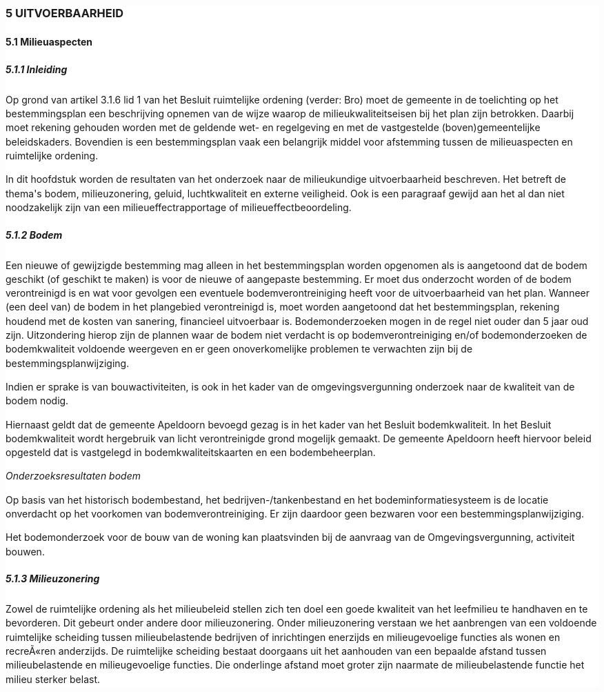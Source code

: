 ### 5 UITVOERBAARHEID

#### 5\.1 Milieuaspecten

##### 5\.1\.1 Inleiding

Op grond van artikel 3\.1\.6 lid 1 van het Besluit ruimtelijke ordening (verder: Bro) moet de gemeente in de toelichting op het bestemmingsplan een beschrijving opnemen van de wijze waarop de milieukwaliteitseisen bij het plan zijn betrokken. Daarbij moet rekening gehouden worden met de geldende wet\- en regelgeving en met de vastgestelde (boven)gemeentelijke beleidskaders. Bovendien is een bestemmingsplan vaak een belangrijk middel voor afstemming tussen de milieuaspecten en ruimtelijke ordening.

In dit hoofdstuk worden de resultaten van het onderzoek naar de milieukundige uitvoerbaarheid beschreven. Het betreft de thema's bodem, milieuzonering, geluid, luchtkwaliteit en externe veiligheid. Ook is een paragraaf gewijd aan het al dan niet noodzakelijk zijn van een milieueffectrapportage of milieueffectbeoordeling.

##### 5\.1\.2 Bodem

Een nieuwe of gewijzigde bestemming mag alleen in het bestemmingsplan worden opgenomen als is aangetoond dat de bodem geschikt (of geschikt te maken) is voor de nieuwe of aangepaste bestemming. Er moet dus onderzocht worden of de bodem verontreinigd is en wat voor gevolgen een eventuele bodemverontreiniging heeft voor de uitvoerbaarheid van het plan. Wanneer (een deel van) de bodem in het plangebied verontreinigd is, moet worden aangetoond dat het bestemmingsplan, rekening houdend met de kosten van sanering, financieel uitvoerbaar is. Bodemonderzoeken mogen in de regel niet ouder dan 5 jaar oud zijn. Uitzondering hierop zijn de plannen waar de bodem niet verdacht is op bodemverontreiniging en/of bodemonderzoeken de bodemkwaliteit voldoende weergeven en er geen onoverkomelijke problemen te verwachten zijn bij de bestemmingsplanwijziging.

Indien er sprake is van bouwactiviteiten, is ook in het kader van de omgevingsvergunning onderzoek naar de kwaliteit van de bodem nodig.

Hiernaast geldt dat de gemeente Apeldoorn bevoegd gezag is in het kader van het Besluit bodemkwaliteit. In het Besluit bodemkwaliteit wordt hergebruik van licht verontreinigde grond mogelijk gemaakt. De gemeente Apeldoorn heeft hiervoor beleid opgesteld dat is vastgelegd in bodemkwaliteitskaarten en een bodembeheerplan.

*Onderzoeksresultaten bodem*

Op basis van het historisch bodembestand, het bedrijven\-/tankenbestand en het bodeminformatiesysteem is de locatie onverdacht op het voorkomen van bodemverontreiniging. Er zijn daardoor geen bezwaren voor een bestemmingsplanwijziging.

Het bodemonderzoek voor de bouw van de woning kan plaatsvinden bij de aanvraag van de Omgevingsvergunning, activiteit bouwen.

##### 5\.1\.3 Milieuzonering

Zowel de ruimtelijke ordening als het milieubeleid stellen zich ten doel een goede kwaliteit van het leefmilieu te handhaven en te bevorderen. Dit gebeurt onder andere door milieuzonering. Onder milieuzonering verstaan we het aanbrengen van een voldoende ruimtelijke scheiding tussen milieubelastende bedrijven of inrichtingen enerzijds en milieugevoelige functies als wonen en recreÃ«ren anderzijds. De ruimtelijke scheiding bestaat doorgaans uit het aanhouden van een bepaalde afstand tussen milieubelastende en milieugevoelige functies. Die onderlinge afstand moet groter zijn naarmate de milieubelastende functie het milieu sterker belast.
